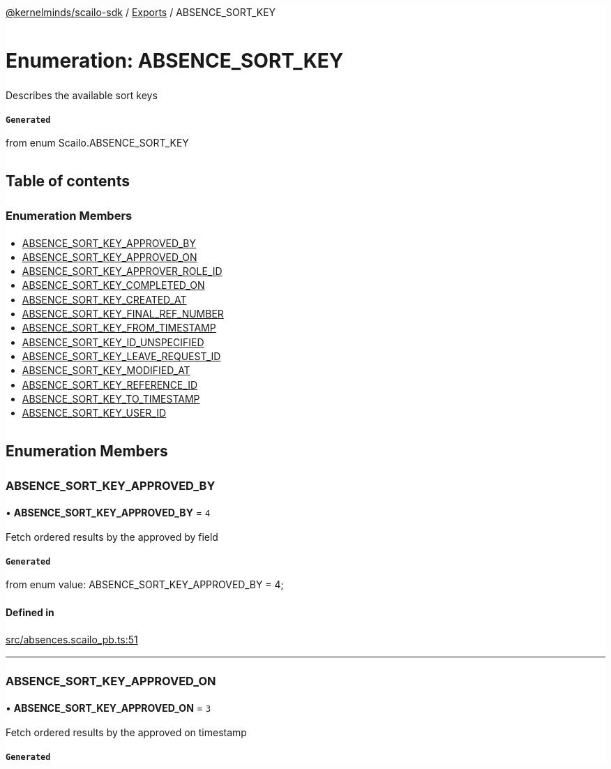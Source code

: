 [@kernelminds/scailo-sdk](../README.md) / [Exports](../modules.md) / ABSENCE\_SORT\_KEY

# Enumeration: ABSENCE\_SORT\_KEY

Describes the available sort keys

**`Generated`**

from enum Scailo.ABSENCE_SORT_KEY

## Table of contents

### Enumeration Members

- [ABSENCE\_SORT\_KEY\_APPROVED\_BY](ABSENCE_SORT_KEY.md#absence_sort_key_approved_by)
- [ABSENCE\_SORT\_KEY\_APPROVED\_ON](ABSENCE_SORT_KEY.md#absence_sort_key_approved_on)
- [ABSENCE\_SORT\_KEY\_APPROVER\_ROLE\_ID](ABSENCE_SORT_KEY.md#absence_sort_key_approver_role_id)
- [ABSENCE\_SORT\_KEY\_COMPLETED\_ON](ABSENCE_SORT_KEY.md#absence_sort_key_completed_on)
- [ABSENCE\_SORT\_KEY\_CREATED\_AT](ABSENCE_SORT_KEY.md#absence_sort_key_created_at)
- [ABSENCE\_SORT\_KEY\_FINAL\_REF\_NUMBER](ABSENCE_SORT_KEY.md#absence_sort_key_final_ref_number)
- [ABSENCE\_SORT\_KEY\_FROM\_TIMESTAMP](ABSENCE_SORT_KEY.md#absence_sort_key_from_timestamp)
- [ABSENCE\_SORT\_KEY\_ID\_UNSPECIFIED](ABSENCE_SORT_KEY.md#absence_sort_key_id_unspecified)
- [ABSENCE\_SORT\_KEY\_LEAVE\_REQUEST\_ID](ABSENCE_SORT_KEY.md#absence_sort_key_leave_request_id)
- [ABSENCE\_SORT\_KEY\_MODIFIED\_AT](ABSENCE_SORT_KEY.md#absence_sort_key_modified_at)
- [ABSENCE\_SORT\_KEY\_REFERENCE\_ID](ABSENCE_SORT_KEY.md#absence_sort_key_reference_id)
- [ABSENCE\_SORT\_KEY\_TO\_TIMESTAMP](ABSENCE_SORT_KEY.md#absence_sort_key_to_timestamp)
- [ABSENCE\_SORT\_KEY\_USER\_ID](ABSENCE_SORT_KEY.md#absence_sort_key_user_id)

## Enumeration Members

### ABSENCE\_SORT\_KEY\_APPROVED\_BY

• **ABSENCE\_SORT\_KEY\_APPROVED\_BY** = ``4``

Fetch ordered results by the approved by field

**`Generated`**

from enum value: ABSENCE_SORT_KEY_APPROVED_BY = 4;

#### Defined in

[src/absences.scailo_pb.ts:51](https://github.com/scailo/ts-sdk/blob/c10a36b57201dfa5903d4b53efa1e62aa6208936/src/absences.scailo_pb.ts#L51)

___

### ABSENCE\_SORT\_KEY\_APPROVED\_ON

• **ABSENCE\_SORT\_KEY\_APPROVED\_ON** = ``3``

Fetch ordered results by the approved on timestamp

**`Generated`**
